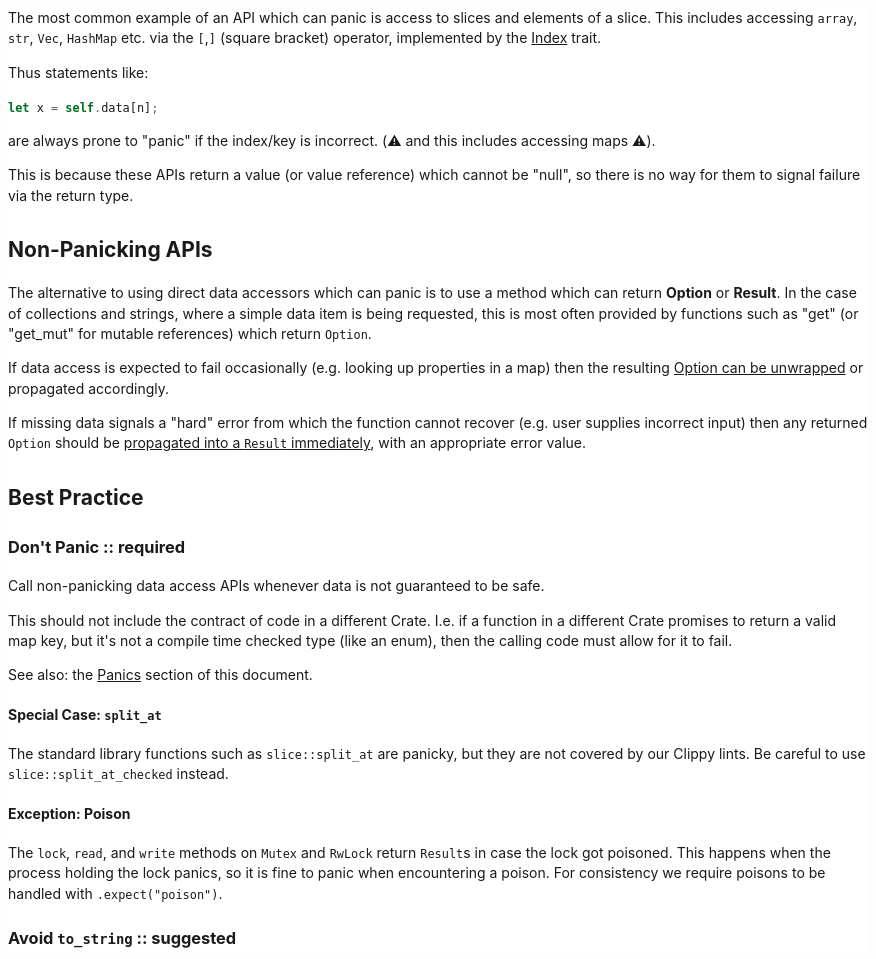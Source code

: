 The most common example of an API which can panic is access to slices and elements of a slice. This includes accessing `array`, `str`, `Vec`, `HashMap` etc. via the `[`,`]` (square bracket) operator, implemented by the [Index](https://doc.rust-lang.org/std/ops/trait.Index.html) trait.

Thus statements like:

```rust
let x = self.data[n];
```

are always prone to "panic" if the index/key is incorrect. (⚠️ and this includes accessing maps ⚠️).

This is because these APIs return a value (or value reference) which cannot be "null", so there is no way for them to signal failure via the return type.

## Non-Panicking APIs

The alternative to using direct data accessors which can panic is to use a method which can return **Option** or **Result**. In the case of collections and strings, where a simple data item is being requested, this is most often provided by functions such as "get" (or "get_mut" for mutable references) which return `Option`.

If data access is expected to fail occasionally (e.g. looking up properties in a map) then the resulting [Option can be unwrapped](https://doc.rust-lang.org/std/option/enum.Option.html#method.unwrap_or) or propagated accordingly.

If missing data signals a "hard" error from which the function cannot recover (e.g. user supplies incorrect input) then any returned `Option` should be [propagated into a `Result` immediately](https://doc.rust-lang.org/std/option/enum.Option.html#method.ok_or), with an appropriate error value.

## Best Practice

### Don't Panic :: required

Call non-panicking data access APIs whenever data is not guaranteed to be safe.

This should not include the contract of code in a different Crate. I.e. if a function in a different Crate promises to return a valid map key, but it's not a compile time checked type (like an enum), then the calling code must allow for it to fail.

See also: the [Panics](#Panics--required) section of this document.

#### Special Case: `split_at`

The standard library functions such as `slice::split_at` are panicky, but they are not covered by our Clippy lints. Be careful to use `slice::split_at_checked` instead.

#### Exception: Poison

The `lock`, `read`, and `write` methods on `Mutex` and `RwLock` return `Result`s in case the lock got poisoned. This happens when the process holding the lock panics, so it is fine to panic when encountering a poison. For consistency we require poisons to be handled with `.expect("poison")`.

### Avoid `to_string` :: suggested


[namingd]: https://internals.rust-lang.org/t/does-the-avoid-prefixing-the-type-with-the-name-of-the-module-style-rule-still-apply/12819
[features]: https://doc.rust-lang.org/cargo/reference/features.html